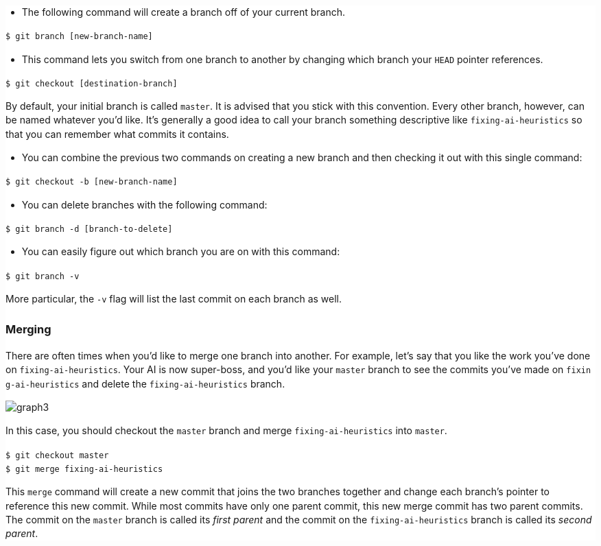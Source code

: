 - The following command will create a branch off of your current branch.

```
$ git branch [new-branch-name]
```

- This command lets you switch from one branch to another by changing which branch your `HEAD` pointer references.

```
$ git checkout [destination-branch]
```

By default, your initial branch is called `master`. It is advised that you stick with this convention. Every other branch, however, can be named whatever you’d like. It’s generally a good idea to call your branch something descriptive like `fixing-ai-heuristics` so that you can remember what commits it contains.

- You can combine the previous two commands on creating a new branch and then checking it out with this single command:

```
$ git checkout -b [new-branch-name]
```

- You can delete branches with the following command:

```
$ git branch -d [branch-to-delete]
```

- You can easily figure out which branch you are on with this command:

```
$ git branch -v
```

More particular, the `-v` flag will list the last commit on each branch as well.

### Merging

There are often times when you’d like to merge one branch into another. For example, let’s say that you like the work you’ve done on `fixing-ai-heuristics`. Your AI is now super-boss, and you’d like your `master` branch to see the commits you’ve made on `fixing-ai-heuristics` and delete the `fixing-ai-heuristics` branch.

![graph3](https://raw.githubusercontent.com/CorneliaStreet1/PictureBed/master/202111241614066.svg)

In this case, you should checkout the `master` branch and merge `fixing-ai-heuristics` into `master`.

```
$ git checkout master
$ git merge fixing-ai-heuristics
```

This `merge` command will create a new commit that joins the two branches together and change each branch’s pointer to reference this new commit. While most commits have only one parent commit, this new merge commit has two parent commits. The commit on the `master` branch is called its *first parent* and the commit on the `fixing-ai-heuristics` branch is called its *second parent*.
